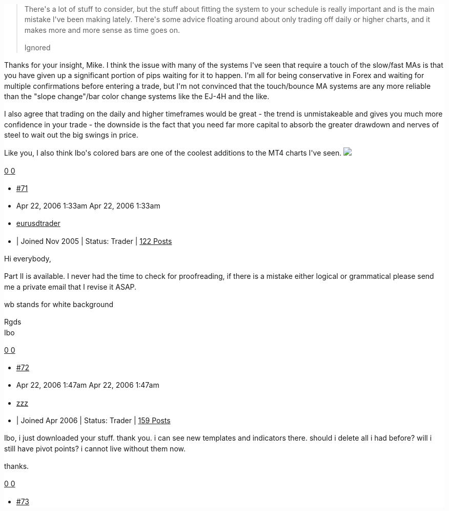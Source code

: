 >    
>  There's a lot of stuff to consider, but the stuff about fitting the system to your schedule is really important and is the main mistake I've been making lately. There's some advice floating around about only trading off daily or higher charts, and it makes more and more sense as time goes on.
> 
> Ignored

Thanks for your insight, Mike. I think the issue with many of the systems I've seen that require a touch of the slow/fast MAs is that you have given up a significant portion of pips waiting for it to happen. I'm all for being conservative in Forex and waiting for multiple confirmations before entering a trade, but I'm not convinced that the touch/bounce MA systems are any more reliable than the "slope change"/bar color change systems like the EJ-4H and the like.  
  
I also agree that trading on the daily and higher timeframes would be great - the trend is unmistakeable and gives you much more confidence in your trade - the downside is the fact that you need far more capital to absorb the greater drawdown and nerves of steel to wait out the big swings in price.  
  
Like you, I also think Ibo's colored bars are one of the coolest additions to the MT4 charts I've seen. ![](https://resources.faireconomy.media/images/emojis/64/1f601.png?v=15.1)

[0 ](javascript:void\(0\);) [0 ](javascript:void\(0\);)

  * [#71](/thread/post/52911#post52911 "Post Permalink")

  * Apr 22, 2006 1:33am  Apr 22, 2006 1:33am 

  * [ eurusdtrader](eurusdtrader)

  * | Joined Nov 2005  | Status: Trader | [122 Posts](/search?do=process&provider=Member&searchuser=4307)

Hi everybody,  
  
Part II is available. I never had the time to check for proofreading, if there is a mistake either logical or grammatical please send me a private email that I revise it ASAP.  
  
wb stands for white background  
  
Rgds  
Ibo 

[0 ](javascript:void\(0\);) [0 ](javascript:void\(0\);)

  * [#72](/thread/post/52923#post52923 "Post Permalink")

  * Apr 22, 2006 1:47am  Apr 22, 2006 1:47am 

  * [ zzz](zzz)

  * | Joined Apr 2006  | Status: Trader | [159 Posts](/search?do=process&provider=Member&searchuser=8259)

Ibo, i just downloaded your stuff. thank you. i can see new templates and indicators there. should i delete all i had before? will i still have pivot points? i cannot live without them now.  
  
thanks. 

[0 ](javascript:void\(0\);) [0 ](javascript:void\(0\);)

  * [#73](/thread/post/52925#post52925 "Post Permalink")
